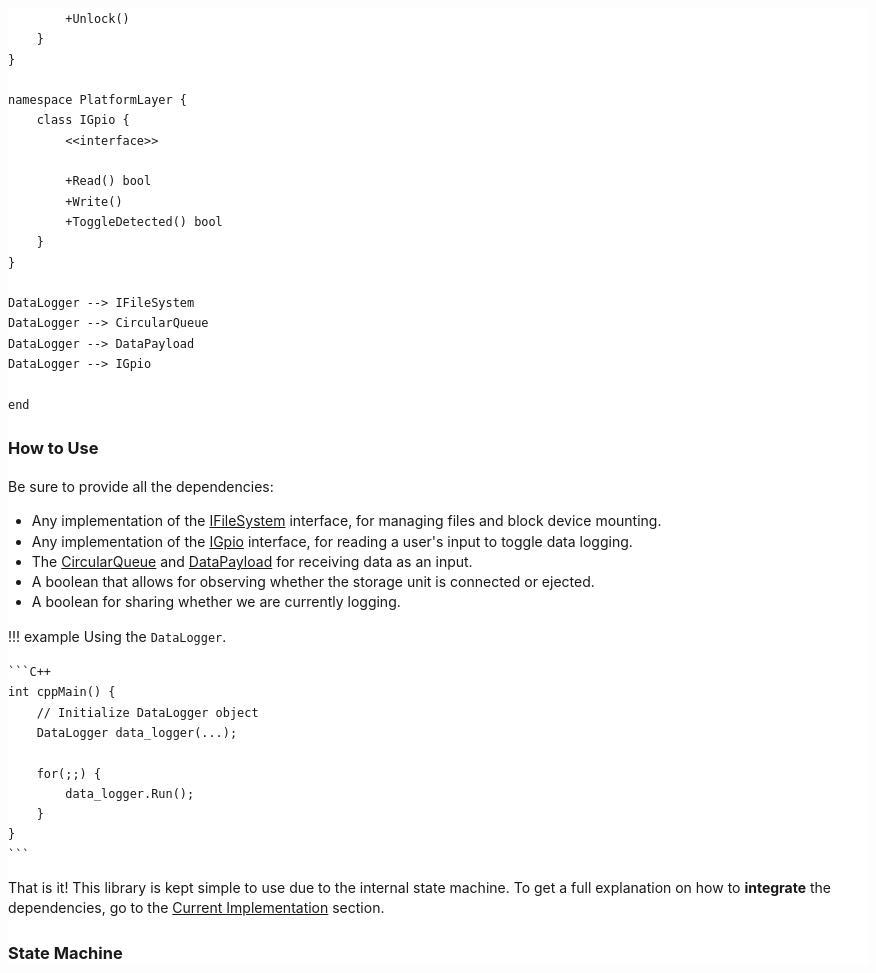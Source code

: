 ```mermaid
        +Unlock()
    }
}

namespace PlatformLayer {
    class IGpio {
        <<interface>>

        +Read() bool
        +Write()
        +ToggleDetected() bool
    }
}

DataLogger --> IFileSystem
DataLogger --> CircularQueue
DataLogger --> DataPayload
DataLogger --> IGpio

end
```

### How to Use

Be sure to provide all the dependencies:

- Any implementation of the [IFileSystem](../File%20System/index.md) interface, for managing files and block device mounting.
- Any implementation of the [IGpio]() interface, for reading a user's input to toggle data logging.
- The [CircularQueue]() and [DataPayload]() for receiving data as an input.
- A boolean that allows for observing whether the storage unit is connected or ejected.
- A boolean for sharing whether we are currently logging.

!!! example
    Using the `DataLogger`.

    ```C++
    int cppMain() {
        // Initialize DataLogger object
        DataLogger data_logger(...);

        for(;;) {
            data_logger.Run();
        }
    }
    ```

That is it! This library is kept simple to use due to the internal state machine. To get a full explanation on how to **integrate** the dependencies, go to the [Current Implementation](#current-implementation) section.

### State Machine
